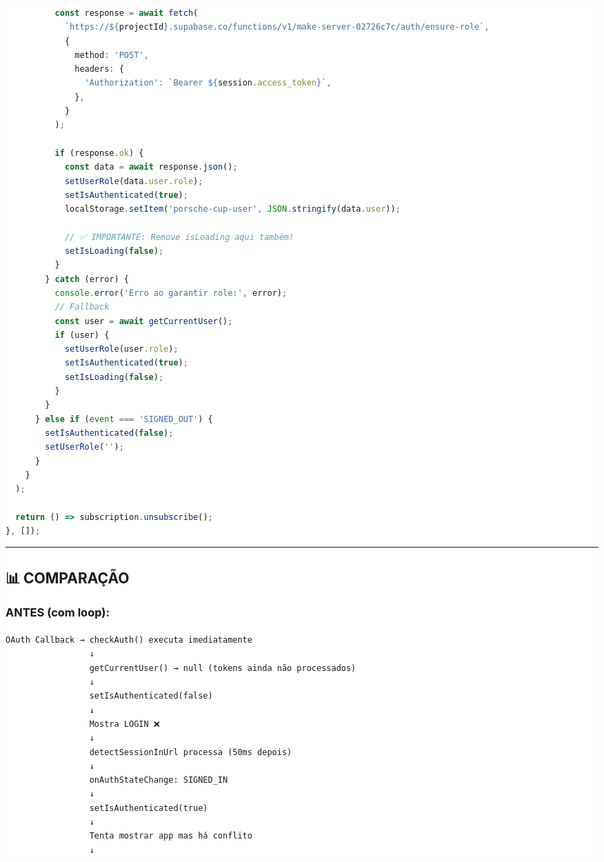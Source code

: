 ```typescript
          const response = await fetch(
            `https://${projectId}.supabase.co/functions/v1/make-server-02726c7c/auth/ensure-role`,
            {
              method: 'POST',
              headers: {
                'Authorization': `Bearer ${session.access_token}`,
              },
            }
          );
          
          if (response.ok) {
            const data = await response.json();
            setUserRole(data.user.role);
            setIsAuthenticated(true);
            localStorage.setItem('porsche-cup-user', JSON.stringify(data.user));
            
            // ✅ IMPORTANTE: Remove isLoading aqui também!
            setIsLoading(false);
          }
        } catch (error) {
          console.error('Erro ao garantir role:', error);
          // Fallback
          const user = await getCurrentUser();
          if (user) {
            setUserRole(user.role);
            setIsAuthenticated(true);
            setIsLoading(false);
          }
        }
      } else if (event === 'SIGNED_OUT') {
        setIsAuthenticated(false);
        setUserRole('');
      }
    }
  );
  
  return () => subscription.unsubscribe();
}, []);
```

---

## 📊 COMPARAÇÃO

### **ANTES (com loop):**

```
OAuth Callback → checkAuth() executa imediatamente
                 ↓
                 getCurrentUser() → null (tokens ainda não processados)
                 ↓
                 setIsAuthenticated(false)
                 ↓
                 Mostra LOGIN ❌
                 ↓
                 detectSessionInUrl processa (50ms depois)
                 ↓
                 onAuthStateChange: SIGNED_IN
                 ↓
                 setIsAuthenticated(true)
                 ↓
                 Tenta mostrar app mas há conflito
                 ↓
```